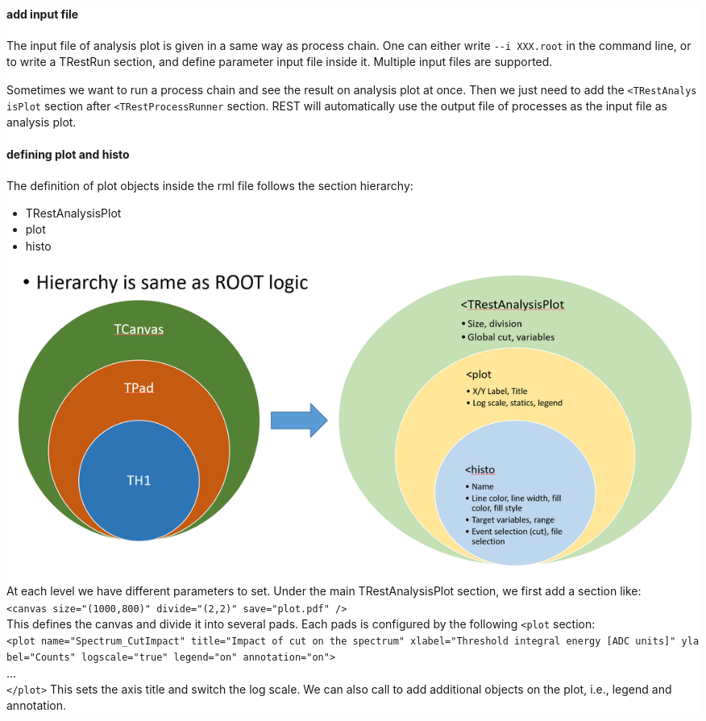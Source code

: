 #### add input file

The input file of analysis plot is given in a same way as process chain. One can either write `--i XXX.root`
in the command line, or to write a TRestRun section, and define parameter input file inside it. Multiple
input files are supported.

Sometimes we want to run a process chain and see the result on analysis plot at once. Then we just need to 
add the `<TRestAnalysisPlot` section after `<TRestProcessRunner` section. REST will automatically use the 
output file of processes as the input file as analysis plot.


#### defining plot and histo

The definition of plot objects inside the rml file follows the section hierarchy:

* TRestAnalysisPlot
* plot
* histo

![alt](assets/images/plot_hierarchy.png)

At each level we have different parameters to set. Under the main TRestAnalysisPlot section, we first add 
a section like:  
`<canvas size="(1000,800)" divide="(2,2)" save="plot.pdf" />`  
This defines the canvas and divide it into several pads. Each pads is configured by the following `<plot` 
section:  
`<plot name="Spectrum_CutImpact" title="Impact of cut on the spectrum" xlabel="Threshold integral energy [ADC units]" ylabel="Counts" logscale="true" legend="on" annotation="on">`  
...  
`</plot>`
This sets the axis title and switch the log scale. We can also call to add additional objects on the plot,
i.e., legend and annotation.
